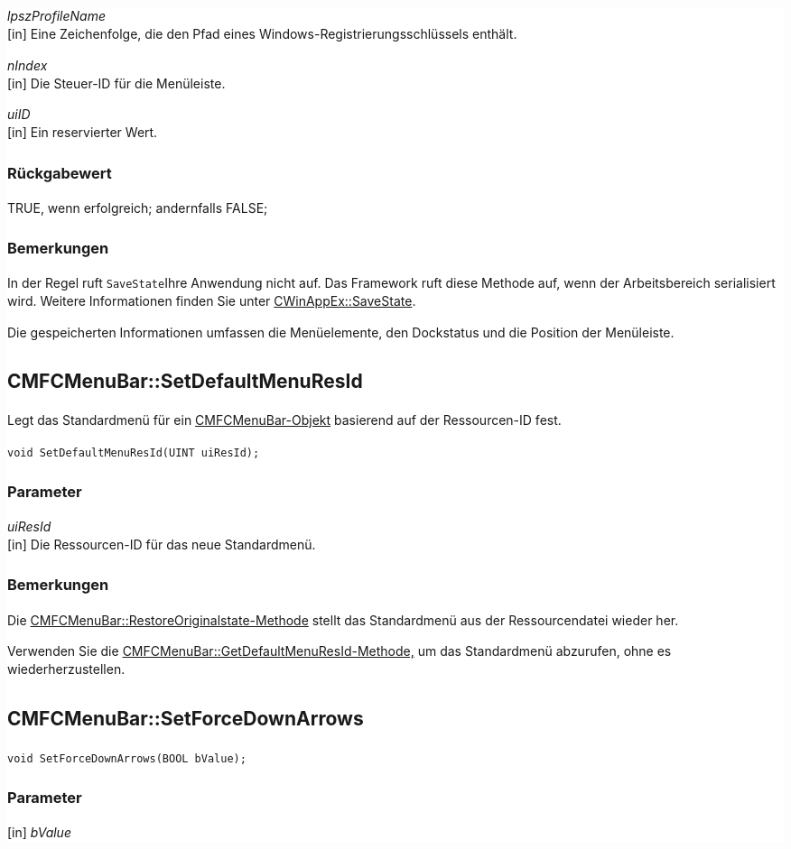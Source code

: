 *lpszProfileName*<br/>
[in] Eine Zeichenfolge, die den Pfad eines Windows-Registrierungsschlüssels enthält.

*nIndex*<br/>
[in] Die Steuer-ID für die Menüleiste.

*uiID*<br/>
[in] Ein reservierter Wert.

### <a name="return-value"></a>Rückgabewert

TRUE, wenn erfolgreich; andernfalls FALSE;

### <a name="remarks"></a>Bemerkungen

In der Regel ruft `SaveState`Ihre Anwendung nicht auf. Das Framework ruft diese Methode auf, wenn der Arbeitsbereich serialisiert wird. Weitere Informationen finden Sie unter [CWinAppEx::SaveState](../../mfc/reference/cwinappex-class.md#savestate).

Die gespeicherten Informationen umfassen die Menüelemente, den Dockstatus und die Position der Menüleiste.

## <a name="cmfcmenubarsetdefaultmenuresid"></a><a name="setdefaultmenuresid"></a>CMFCMenuBar::SetDefaultMenuResId

Legt das Standardmenü für ein [CMFCMenuBar-Objekt](../../mfc/reference/cmfcmenubar-class.md) basierend auf der Ressourcen-ID fest.

```
void SetDefaultMenuResId(UINT uiResId);
```

### <a name="parameters"></a>Parameter

*uiResId*<br/>
[in] Die Ressourcen-ID für das neue Standardmenü.

### <a name="remarks"></a>Bemerkungen

Die [CMFCMenuBar::RestoreOriginalstate-Methode](#restoreoriginalstate) stellt das Standardmenü aus der Ressourcendatei wieder her.

Verwenden Sie die [CMFCMenuBar::GetDefaultMenuResId-Methode,](#getdefaultmenuresid) um das Standardmenü abzurufen, ohne es wiederherzustellen.

## <a name="cmfcmenubarsetforcedownarrows"></a><a name="setforcedownarrows"></a>CMFCMenuBar::SetForceDownArrows

```
void SetForceDownArrows(BOOL bValue);
```

### <a name="parameters"></a>Parameter

[in] *bValue*<br/>
